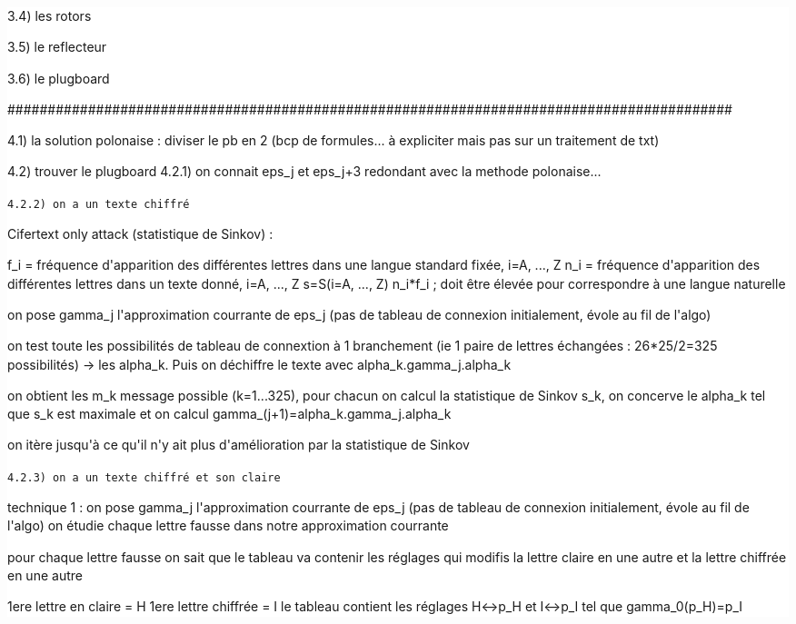 3.4) les rotors



3.5) le reflecteur



3.6) le plugboard



##########################################################################################

4.1) la solution polonaise : diviser le pb en 2
(bcp de formules... à expliciter mais pas sur un traitement de txt)



4.2) trouver le plugboard
	4.2.1) on connait eps_j et eps_j+3
redondant avec la methode polonaise...




	4.2.2) on a un texte chiffré
Cifertext only attack (statistique de Sinkov) : 

f_i = fréquence d'apparition des différentes lettres dans une langue standard fixée,
      i=A, ..., Z
n_i = fréquence d'apparition des différentes lettres dans un texte donné,
      i=A, ..., Z
s=S(i=A, ..., Z) n_i*f_i ; doit être élevée pour correspondre à une langue naturelle

on pose gamma_j l'approximation courrante de eps_j (pas de tableau de connexion initialement, évole au fil de l'algo)

on test toute les possibilités de tableau de connextion à 1 branchement (ie 1 paire de lettres échangées : 26*25/2=325 possibilités) -> les alpha_k. Puis on déchiffre le texte avec alpha_k.gamma_j.alpha_k

on obtient les m_k message possible (k=1...325), pour chacun on calcul la statistique de Sinkov s_k, on concerve le alpha_k tel que s_k est maximale et on calcul gamma_(j+1)=alpha_k.gamma_j.alpha_k

on itère jusqu'à ce qu'il n'y ait plus d'amélioration par la statistique de Sinkov





	4.2.3) on a un texte chiffré et son claire

technique 1 : 
on pose gamma_j l'approximation courrante de eps_j (pas de tableau de connexion initialement, évole au fil de l'algo)
on étudie chaque lettre fausse dans notre approximation courrante

pour chaque lettre fausse on sait que le tableau va contenir les réglages qui modifis la lettre claire en une autre et la lettre chiffrée en une autre

1ere lettre en claire = H
1ere lettre chiffrée = I
le tableau contient les réglages H<->p_H et I<->p_I tel que gamma_0(p_H)=p_I
